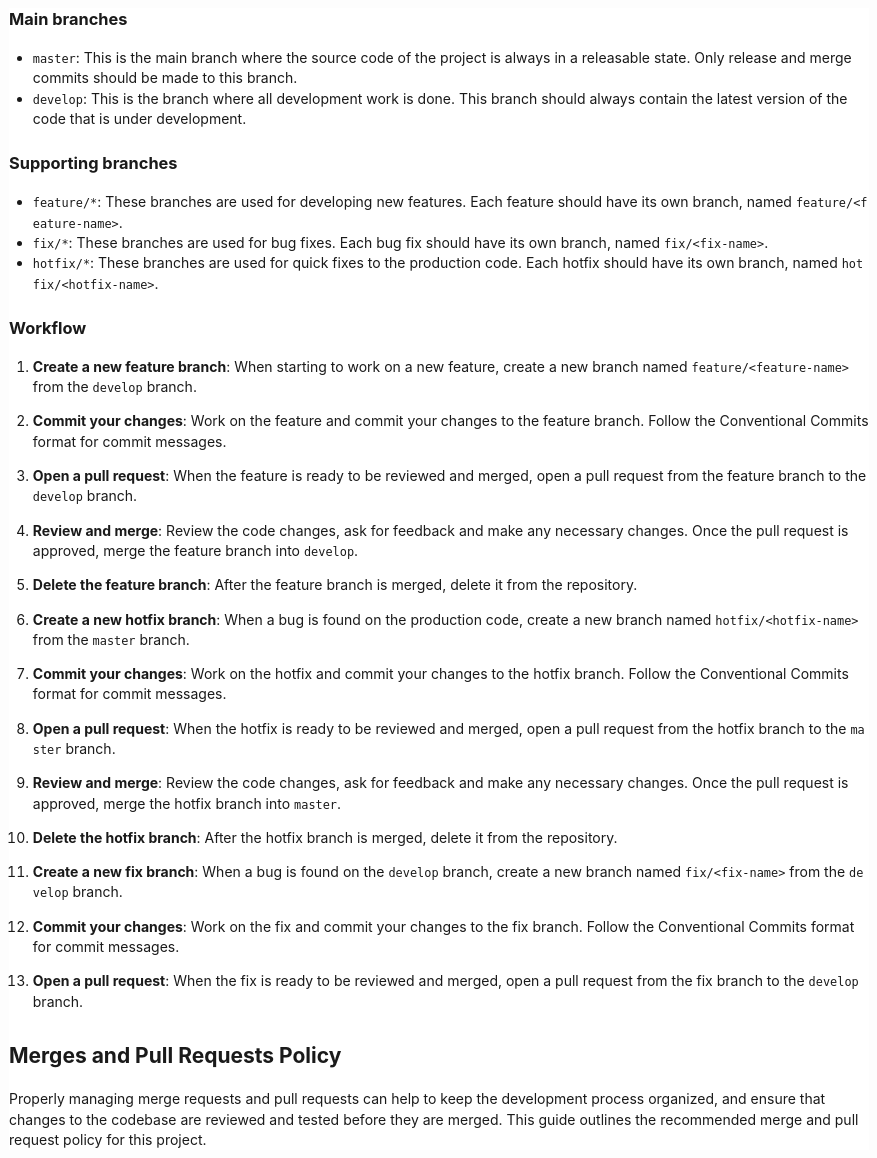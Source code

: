 ### Main branches

- `master`: This is the main branch where the source code of the project is always in a releasable state. Only release and merge commits should be made to this branch.
- `develop`: This is the branch where all development work is done. This branch should always contain the latest version of the code that is under development.

### Supporting branches

- `feature/*`: These branches are used for developing new features. Each feature should have its own branch, named `feature/<feature-name>`.
- `fix/*`: These branches are used for bug fixes. Each bug fix should have its own branch, named `fix/<fix-name>`.
- `hotfix/*`: These branches are used for quick fixes to the production code. Each hotfix should have its own branch, named `hotfix/<hotfix-name>`.

### Workflow

1. **Create a new feature branch**: When starting to work on a new feature, create a new branch named `feature/<feature-name>` from the `develop` branch.
2. **Commit your changes**: Work on the feature and commit your changes to the feature branch. Follow the Conventional Commits format for commit messages.
3. **Open a pull request**: When the feature is ready to be reviewed and merged, open a pull request from the feature branch to the `develop` branch.
4. **Review and merge**: Review the code changes, ask for feedback and make any necessary changes. Once the pull request is approved, merge the feature branch into `develop`.
5. **Delete the feature branch**: After the feature branch is merged, delete it from the repository.

6. **Create a new hotfix branch**: When a bug is found on the production code, create a new branch named `hotfix/<hotfix-name>` from the `master` branch.
7. **Commit your changes**: Work on the hotfix and commit your changes to the hotfix branch. Follow the Conventional Commits format for commit messages.
8. **Open a pull request**: When the hotfix is ready to be reviewed and merged, open a pull request from the hotfix branch to the `master` branch.
9. **Review and merge**: Review the code changes, ask for feedback and make any necessary changes. Once the pull request is approved, merge the hotfix branch into `master`.
10. **Delete the hotfix branch**: After the hotfix branch is merged, delete it from the repository.

11. **Create a new fix branch**: When a bug is found on the `develop` branch, create a new branch named `fix/<fix-name>` from the `develop` branch.
12. **Commit your changes**: Work on the fix and commit your changes to the fix branch. Follow the Conventional Commits format for commit messages.
13. **Open a pull request**: When the fix is ready to be reviewed and merged, open a pull request from the fix branch to the `develop` branch. 

## Merges and Pull Requests Policy

Properly managing merge requests and pull requests can help to keep the development process organized, and ensure that changes to the codebase are reviewed and tested before they are merged. This guide outlines the recommended merge and pull request policy for this project.
